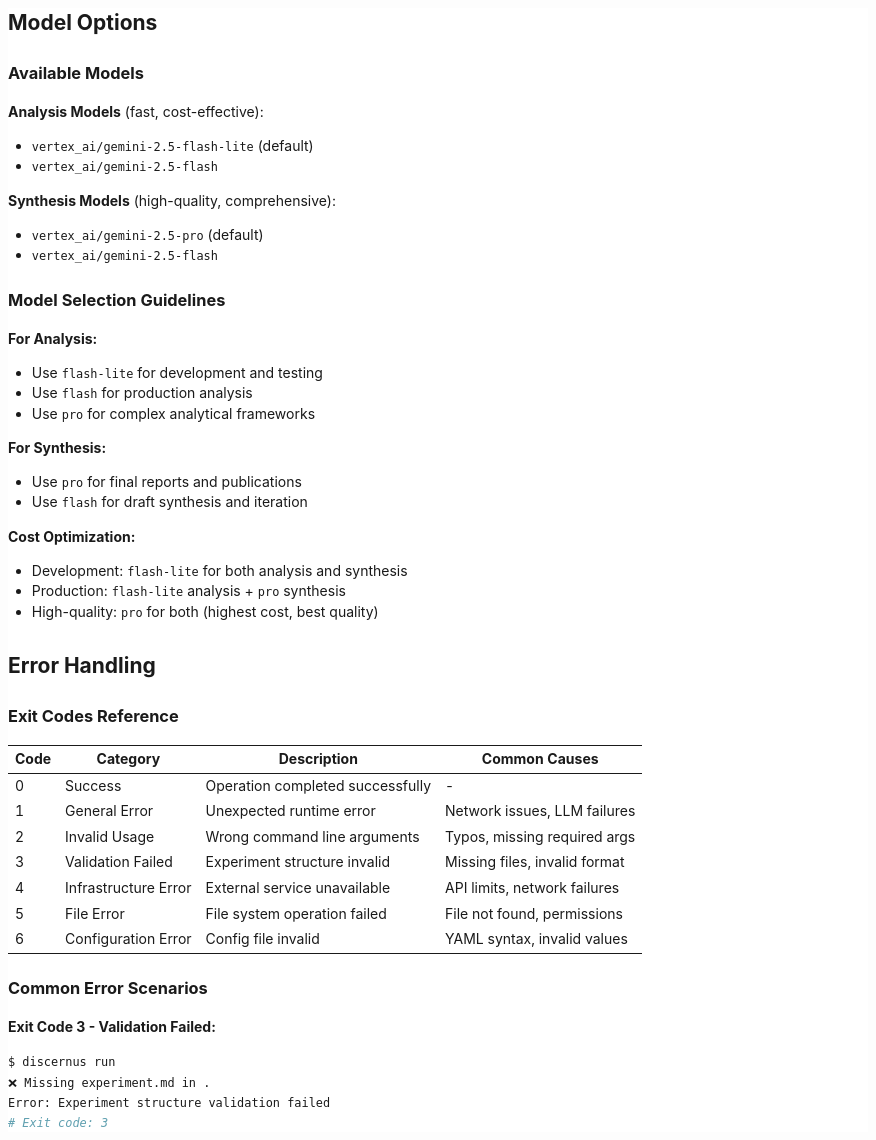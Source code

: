 ## Model Options

### Available Models

**Analysis Models** (fast, cost-effective):
- `vertex_ai/gemini-2.5-flash-lite` (default)
- `vertex_ai/gemini-2.5-flash`

**Synthesis Models** (high-quality, comprehensive):
- `vertex_ai/gemini-2.5-pro` (default)
- `vertex_ai/gemini-2.5-flash`

### Model Selection Guidelines

**For Analysis:**
- Use `flash-lite` for development and testing
- Use `flash` for production analysis
- Use `pro` for complex analytical frameworks

**For Synthesis:**
- Use `pro` for final reports and publications
- Use `flash` for draft synthesis and iteration

**Cost Optimization:**
- Development: `flash-lite` for both analysis and synthesis
- Production: `flash-lite` analysis + `pro` synthesis
- High-quality: `pro` for both (highest cost, best quality)

## Error Handling

### Exit Codes Reference

| Code | Category | Description | Common Causes |
|------|----------|-------------|---------------|
| 0 | Success | Operation completed successfully | - |
| 1 | General Error | Unexpected runtime error | Network issues, LLM failures |
| 2 | Invalid Usage | Wrong command line arguments | Typos, missing required args |
| 3 | Validation Failed | Experiment structure invalid | Missing files, invalid format |
| 4 | Infrastructure Error | External service unavailable | API limits, network failures |
| 5 | File Error | File system operation failed | File not found, permissions |
| 6 | Configuration Error | Config file invalid | YAML syntax, invalid values |

### Common Error Scenarios

**Exit Code 3 - Validation Failed:**
```bash
$ discernus run
❌ Missing experiment.md in .
Error: Experiment structure validation failed
# Exit code: 3
```
